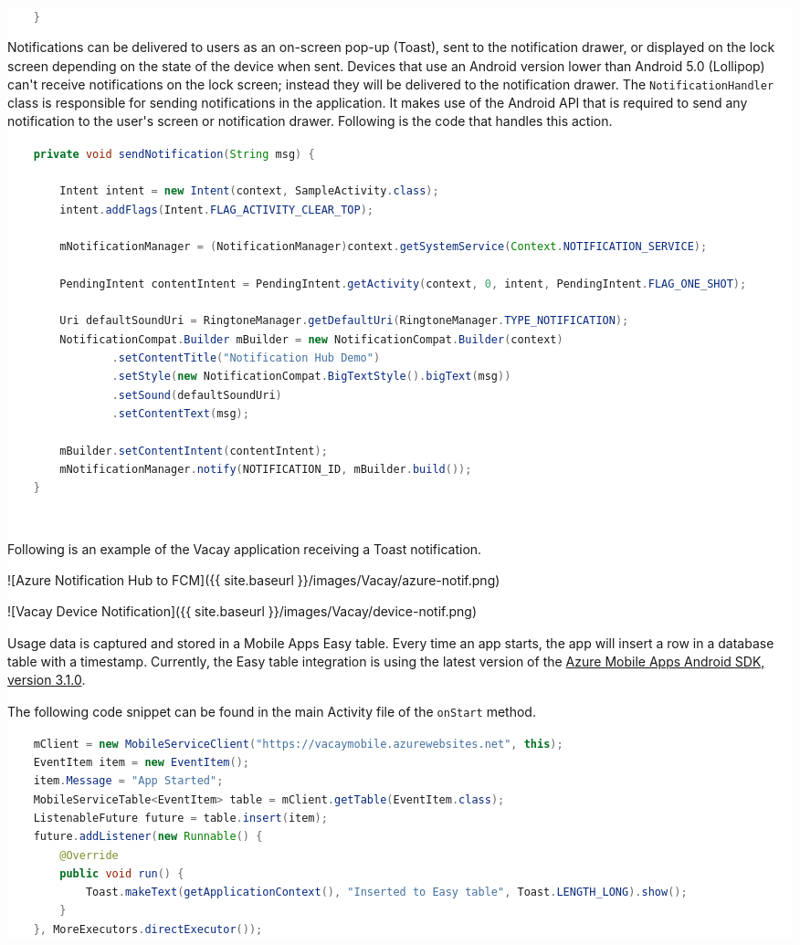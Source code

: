 ```java
	}
```
	
Notifications can be delivered to users as an on-screen pop-up (Toast), sent to the notification drawer, or displayed on the lock screen depending on the state of the device when sent. Devices that use an Android version lower than Android 5.0 (Lollipop) can't receive notifications on the lock screen; instead they will be delivered to the notification drawer. The `NotificationHandler` class is responsible for sending notifications in the application. It makes use of the Android API that is required to send any notification to the user's screen or notification drawer. Following is the code that handles this action.

```java
	private void sendNotification(String msg) {

		Intent intent = new Intent(context, SampleActivity.class);
		intent.addFlags(Intent.FLAG_ACTIVITY_CLEAR_TOP);

		mNotificationManager = (NotificationManager)context.getSystemService(Context.NOTIFICATION_SERVICE);

		PendingIntent contentIntent = PendingIntent.getActivity(context, 0, intent, PendingIntent.FLAG_ONE_SHOT);

		Uri defaultSoundUri = RingtoneManager.getDefaultUri(RingtoneManager.TYPE_NOTIFICATION);
		NotificationCompat.Builder mBuilder = new NotificationCompat.Builder(context)
				.setContentTitle("Notification Hub Demo")
				.setStyle(new NotificationCompat.BigTextStyle().bigText(msg))
				.setSound(defaultSoundUri)
				.setContentText(msg);

		mBuilder.setContentIntent(contentIntent);
		mNotificationManager.notify(NOTIFICATION_ID, mBuilder.build());
	}
```

<br/>

Following is an example of the Vacay application receiving a Toast notification.

![Azure Notification Hub to FCM]({{ site.baseurl }}/images/Vacay/azure-notif.png) 

![Vacay Device Notification]({{ site.baseurl }}/images/Vacay/device-notif.png) 

Usage data is captured and stored in a Mobile Apps Easy table. Every time an app starts, the app will insert a row in a database table with a timestamp. Currently, the Easy table integration is using the latest version of the [Azure Mobile Apps Android SDK, version 3.1.0](https://docs.microsoft.com/en-us/azure/app-service-mobile/app-service-mobile-migrating-from-mobile-services).

The following code snippet can be found in the main Activity file of the `onStart` method.

```java
	mClient = new MobileServiceClient("https://vacaymobile.azurewebsites.net", this);
	EventItem item = new EventItem();
	item.Message = "App Started";
	MobileServiceTable<EventItem> table = mClient.getTable(EventItem.class);
	ListenableFuture future = table.insert(item);
	future.addListener(new Runnable() {
		@Override
		public void run() {
			Toast.makeText(getApplicationContext(), "Inserted to Easy table", Toast.LENGTH_LONG).show();
		}
	}, MoreExecutors.directExecutor());
```
